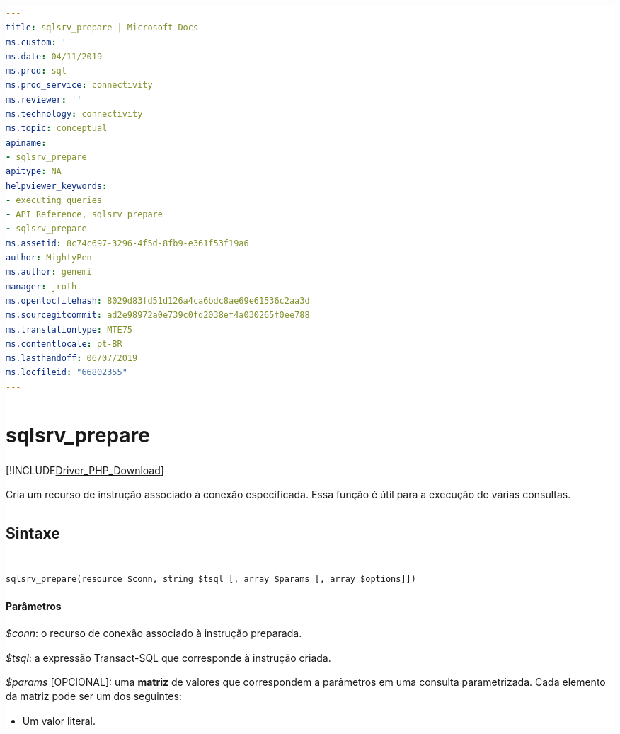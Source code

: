 ```yaml
---
title: sqlsrv_prepare | Microsoft Docs
ms.custom: ''
ms.date: 04/11/2019
ms.prod: sql
ms.prod_service: connectivity
ms.reviewer: ''
ms.technology: connectivity
ms.topic: conceptual
apiname:
- sqlsrv_prepare
apitype: NA
helpviewer_keywords:
- executing queries
- API Reference, sqlsrv_prepare
- sqlsrv_prepare
ms.assetid: 8c74c697-3296-4f5d-8fb9-e361f53f19a6
author: MightyPen
ms.author: genemi
manager: jroth
ms.openlocfilehash: 8029d83fd51d126a4ca6bdc8ae69e61536c2aa3d
ms.sourcegitcommit: ad2e98972a0e739c0fd2038ef4a030265f0ee788
ms.translationtype: MTE75
ms.contentlocale: pt-BR
ms.lasthandoff: 06/07/2019
ms.locfileid: "66802355"
---
```

# <a name="sqlsrvprepare"></a>sqlsrv_prepare
[!INCLUDE[Driver_PHP_Download](../../includes/driver_php_download.md)]

Cria um recurso de instrução associado à conexão especificada. Essa função é útil para a execução de várias consultas.  
  
## <a name="syntax"></a>Sintaxe  
  
```  
  
sqlsrv_prepare(resource $conn, string $tsql [, array $params [, array $options]])  
```  
  
#### <a name="parameters"></a>Parâmetros  
*$conn*: o recurso de conexão associado à instrução preparada.  
  
*$tsql*: a expressão Transact-SQL que corresponde à instrução criada.  
  
*$params* [OPCIONAL]: uma **matriz** de valores que correspondem a parâmetros em uma consulta parametrizada. Cada elemento da matriz pode ser um dos seguintes:
  
-   Um valor literal.  
  